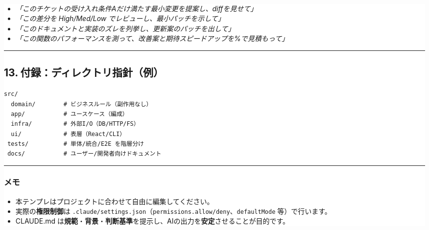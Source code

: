 * *「このチケットの受け入れ条件Aだけ満たす最小変更を提案し、diffを見せて」*
* *「この差分を High/Med/Low でレビューし、最小パッチを示して」*
* *「このドキュメントと実装のズレを列挙し、更新案のパッチを出して」*
* *「この関数のパフォーマンスを測って、改善案と期待スピードアップを%で見積もって」*

---

## 13. 付録：ディレクトリ指針（例）

```
src/
  domain/        # ビジネスルール（副作用なし）
  app/           # ユースケース（編成）
  infra/         # 外部I/O（DB/HTTP/FS）
  ui/            # 表層（React/CLI）
 tests/          # 単体/統合/E2E を階層分け
 docs/           # ユーザー/開発者向けドキュメント
```

---

### メモ

* 本テンプレはプロジェクトに合わせて自由に編集してください。
* 実際の**権限制御**は `.claude/settings.json`（`permissions.allow/deny`、`defaultMode` 等）で行います。
* CLAUDE.md は**規範**・**背景**・**判断基準**を提示し、AIの出力を**安定**させることが目的です。
